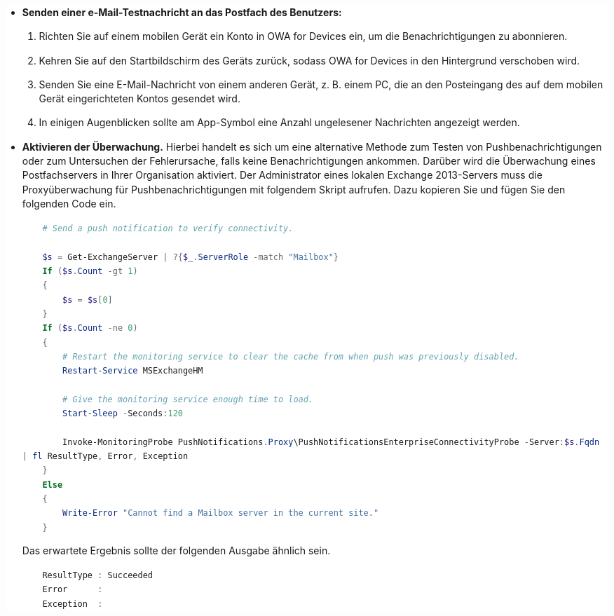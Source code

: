   - **Senden einer e-Mail-Testnachricht an das Postfach des Benutzers:** 
    
    1.  Richten Sie auf einem mobilen Gerät ein Konto in OWA for Devices ein, um die Benachrichtigungen zu abonnieren.
    
    2.  Kehren Sie auf den Startbildschirm des Geräts zurück, sodass OWA for Devices in den Hintergrund verschoben wird.
    
    3.  Senden Sie eine E-Mail-Nachricht von einem anderen Gerät, z. B. einem PC, die an den Posteingang des auf dem mobilen Gerät eingerichteten Kontos gesendet wird.
    
    4.  In einigen Augenblicken sollte am App-Symbol eine Anzahl ungelesener Nachrichten angezeigt werden.

  - **Aktivieren der Überwachung.** Hierbei handelt es sich um eine alternative Methode zum Testen von Pushbenachrichtigungen oder zum Untersuchen der Fehlerursache, falls keine Benachrichtigungen ankommen. Darüber wird die Überwachung eines Postfachservers in Ihrer Organisation aktiviert. Der Administrator eines lokalen Exchange 2013-Servers muss die Proxyüberwachung für Pushbenachrichtigungen mit folgendem Skript aufrufen. Dazu kopieren Sie und fügen Sie den folgenden Code ein.
    
    ```powershell
        # Send a push notification to verify connectivity.
        
        $s = Get-ExchangeServer | ?{$_.ServerRole -match "Mailbox"}
        If ($s.Count -gt 1)
        {
            $s = $s[0]
        }
        If ($s.Count -ne 0)
        {
            # Restart the monitoring service to clear the cache from when push was previously disabled.
            Restart-Service MSExchangeHM
        
            # Give the monitoring service enough time to load.
            Start-Sleep -Seconds:120
        
            Invoke-MonitoringProbe PushNotifications.Proxy\PushNotificationsEnterpriseConnectivityProbe -Server:$s.Fqdn | fl ResultType, Error, Exception
        }
        Else
        {
            Write-Error "Cannot find a Mailbox server in the current site."
        }
    ```
    
    Das erwartete Ergebnis sollte der folgenden Ausgabe ähnlich sein.
    
    ```powershell
        ResultType : Succeeded
        Error      :
        Exception  :
    ```
    
